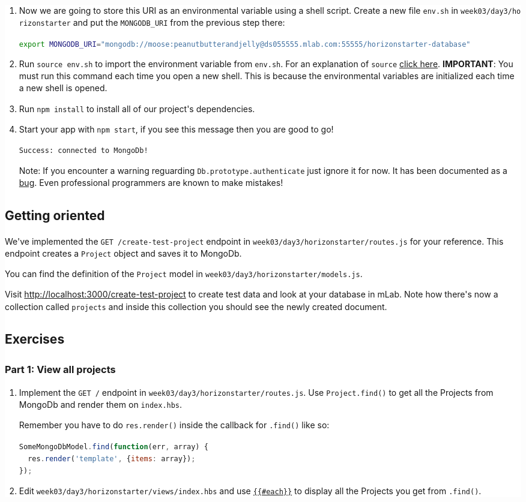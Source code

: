 1. Now we are going to store this URI as an environmental variable using a shell script. Create a new file `env.sh` in `week03/day3/horizonstarter` and put the `MONGODB_URI` from the previous step there:

    ```bash
    export MONGODB_URI="mongodb://moose:peanutbutterandjelly@ds055555.mlab.com:55555/horizonstarter-database"
    ```

1. Run `source env.sh` to import the environment variable from `env.sh`. For an explanation of `source` [click here](https://bash.cyberciti.biz/guide/Source_command). **IMPORTANT**: You must run this command each time you open a new shell. This is because the environmental variables are initialized each time a new shell is opened.

1. Run `npm install` to install all of our project's dependencies.

1. Start your app with `npm start`, if you see this message then you are good to go!

    ```
    Success: connected to MongoDb!
    ```
    Note: If you encounter a warning reguarding `Db.prototype.authenticate` just ignore it for now. It has been documented as a [bug](https://github.com/Automattic/mongoose/issues/5304). Even professional programmers are known to make mistakes!

## Getting oriented

We've implemented the `GET /create-test-project` endpoint in
`week03/day3/horizonstarter/routes.js` for your reference.  This endpoint
creates a `Project` object and saves it to MongoDb.

You can find the definition of the `Project` model in
`week03/day3/horizonstarter/models.js`.

Visit [http://localhost:3000/create-test-project](http://localhost:3000/create-test-project)
to create test data and look at your database in mLab. Note how there's now a
collection called `projects` and inside this collection you should see the newly
created document.

## Exercises

### Part 1: View all projects

1. Implement the `GET /` endpoint in `week03/day3/horizonstarter/routes.js`.
  Use `Project.find()` to get all the Projects from MongoDb and render
  them on `index.hbs`.

    Remember you have to do `res.render()` inside the callback for `.find()` like
    so:

    ```javascript
    SomeMongoDbModel.find(function(err, array) {
      res.render('template', {items: array});
    });
    ```
1. Edit `week03/day3/horizonstarter/views/index.hbs` and use [`{{#each}}`](http://handlebarsjs.com/builtin_helpers.html)
  to display all the Projects you get from `.find()`.
